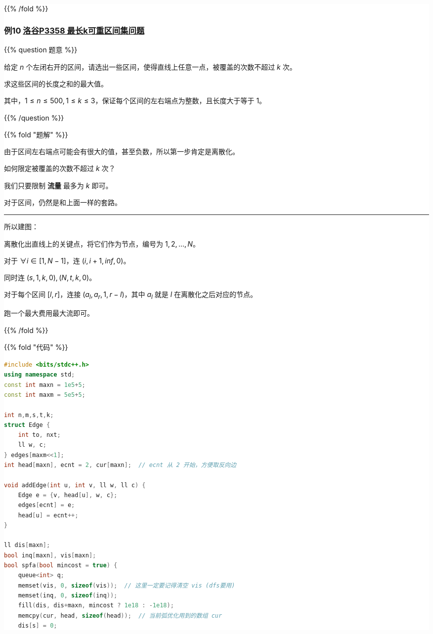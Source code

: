 {{% /fold %}}

### 例10 [洛谷P3358 最长k可重区间集问题](https://www.luogu.com.cn/problem/P3358)

{{% question 题意 %}}

给定 $n$ 个左闭右开的区间，请选出一些区间，使得直线上任意一点，被覆盖的次数不超过 $k$ 次。

求这些区间的长度之和的最大值。

其中，$1 \leq n \leq 500, 1\leq k \leq 3$，保证每个区间的左右端点为整数，且长度大于等于 $1$。

{{% /question %}}


{{% fold "题解" %}}

由于区间左右端点可能会有很大的值，甚至负数，所以第一步肯定是离散化。

如何限定被覆盖的次数不超过 $k$ 次？

我们只要限制 **流量** 最多为 $k$ 即可。

对于区间，仍然是和上面一样的套路。

<hr>

所以建图：

离散化出直线上的关键点，将它们作为节点，编号为 $1, 2, ..., N$。

对于 $\forall i \in [1,N-1]$，连 $(i,i+1,inf,0)$。

同时连 $(s,1,k,0), (N,t,k,0)$。

对于每个区间 $[l,r]$，连接 $(a_l, a_r, 1, r-l)$，其中 $a_l$ 就是 $l$ 在离散化之后对应的节点。

跑一个最大费用最大流即可。

{{% /fold %}}


{{% fold "代码" %}}

```cpp
#include <bits/stdc++.h>
using namespace std;
const int maxn = 1e5+5;
const int maxm = 5e5+5;

int n,m,s,t,k;
struct Edge {
    int to, nxt;
    ll w, c;
} edges[maxm<<1];
int head[maxn], ecnt = 2, cur[maxn];  // ecnt 从 2 开始，方便取反向边

void addEdge(int u, int v, ll w, ll c) {
    Edge e = {v, head[u], w, c};
    edges[ecnt] = e;
    head[u] = ecnt++;
}

ll dis[maxn];
bool inq[maxn], vis[maxn];
bool spfa(bool mincost = true) {
    queue<int> q;
    memset(vis, 0, sizeof(vis));  // 这里一定要记得清空 vis (dfs要用)
    memset(inq, 0, sizeof(inq));
    fill(dis, dis+maxn, mincost ? 1e18 : -1e18);
    memcpy(cur, head, sizeof(head));  // 当前弧优化用到的数组 cur
    dis[s] = 0;
```